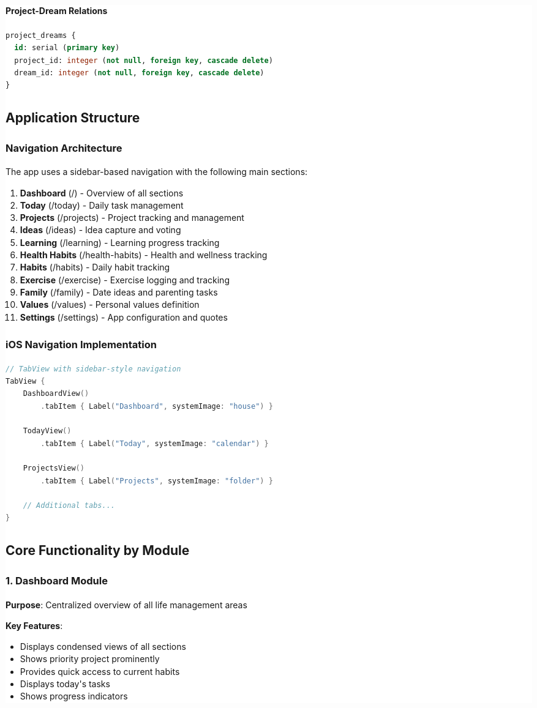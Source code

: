 #### Project-Dream Relations
```sql
project_dreams {
  id: serial (primary key)
  project_id: integer (not null, foreign key, cascade delete)
  dream_id: integer (not null, foreign key, cascade delete)
}
```

## Application Structure

### Navigation Architecture

The app uses a sidebar-based navigation with the following main sections:

1. **Dashboard** (/) - Overview of all sections
2. **Today** (/today) - Daily task management
3. **Projects** (/projects) - Project tracking and management
4. **Ideas** (/ideas) - Idea capture and voting
5. **Learning** (/learning) - Learning progress tracking
6. **Health Habits** (/health-habits) - Health and wellness tracking
7. **Habits** (/habits) - Daily habit tracking
8. **Exercise** (/exercise) - Exercise logging and tracking
9. **Family** (/family) - Date ideas and parenting tasks
10. **Values** (/values) - Personal values definition
11. **Settings** (/settings) - App configuration and quotes

### iOS Navigation Implementation
```swift
// TabView with sidebar-style navigation
TabView {
    DashboardView()
        .tabItem { Label("Dashboard", systemImage: "house") }
    
    TodayView()
        .tabItem { Label("Today", systemImage: "calendar") }
    
    ProjectsView()
        .tabItem { Label("Projects", systemImage: "folder") }
    
    // Additional tabs...
}
```

## Core Functionality by Module

### 1. Dashboard Module

**Purpose**: Centralized overview of all life management areas

**Key Features**:
- Displays condensed views of all sections
- Shows priority project prominently
- Provides quick access to current habits
- Displays today's tasks
- Shows progress indicators
